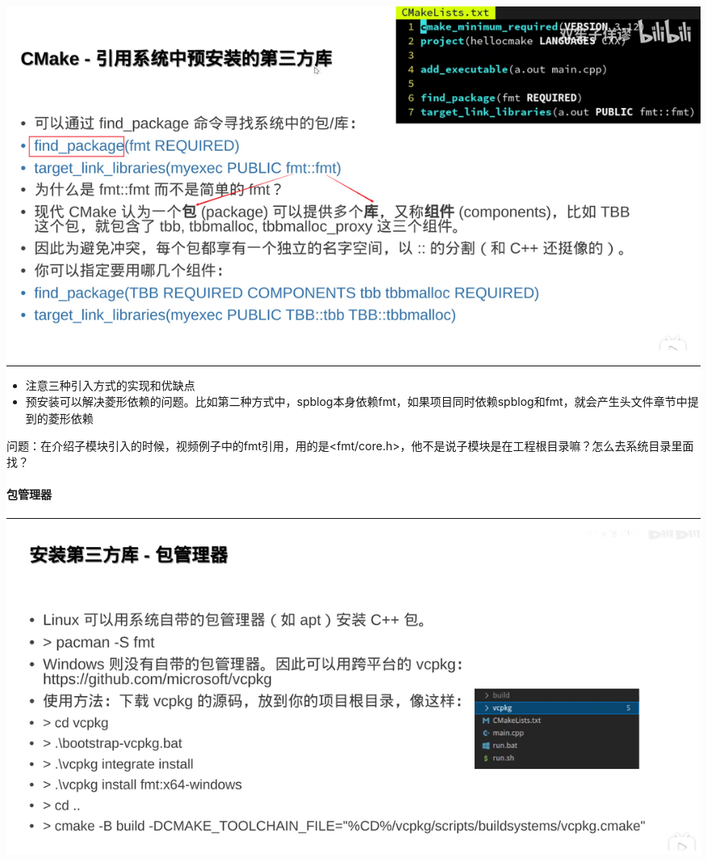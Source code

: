 ![](image/21.png)

------

- 注意三种引入方式的实现和优缺点
- 预安装可以解决菱形依赖的问题。比如第二种方式中，spblog本身依赖fmt，如果项目同时依赖spblog和fmt，就会产生头文件章节中提到的菱形依赖

问题：在介绍子模块引入的时候，视频例子中的fmt引用，用的是<fmt/core.h>，他不是说子模块是在工程根目录嘛？怎么去系统目录里面找？

#### 包管理器

------

![](image/22.png)
